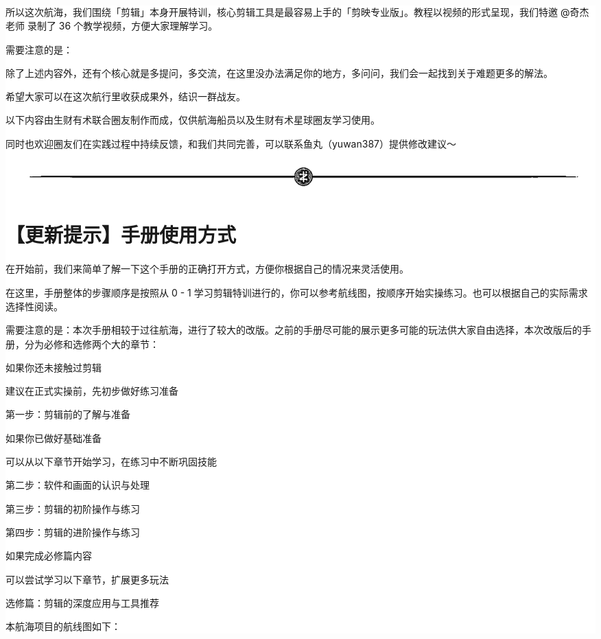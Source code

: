 所以这次航海，我们围绕「剪辑」本身开展特训，核心剪辑工具是最容易上手的「剪映专业版」。教程以视频的形式呈现，我们特邀 @奇杰老师 录制了 36 个教学视频，方便大家理解学习。

需要注意的是：

除了上述内容外，还有个核心就是多提问，多交流，在这里没办法满足你的地方，多问问，我们会一起找到关于难题更多的解法。

希望大家可以在这次航行里收获成果外，结识一群战友。

以下内容由生财有术联合圈友制作而成，仅供航海船员以及生财有术星球圈友学习使用。

同时也欢迎圈友们在实践过程中持续反馈，和我们共同完善，可以联系鱼丸（yuwan387）提供修改建议～

![](img/f3a843cc2c7c645503d64aeeb8b5519d.png)

# 【更新提示】手册使用方式

在开始前，我们来简单了解一下这个手册的正确打开方式，方便你根据自己的情况来灵活使用。

在这里，手册整体的步骤顺序是按照从 0 - 1 学习剪辑特训进行的，你可以参考航线图，按顺序开始实操练习。也可以根据自己的实际需求选择性阅读。

需要注意的是：本次手册相较于过往航海，进行了较大的改版。之前的手册尽可能的展示更多可能的玩法供大家自由选择，本次改版后的手册，分为必修和选修两个大的章节：

如果你还未接触过剪辑

建议在正式实操前，先初步做好练习准备

第一步：剪辑前的了解与准备

如果你已做好基础准备

可以从以下章节开始学习，在练习中不断巩固技能

第二步：软件和画面的认识与处理

第三步：剪辑的初阶操作与练习

第四步：剪辑的进阶操作与练习

如果完成必修篇内容

可以尝试学习以下章节，扩展更多玩法

选修篇：剪辑的深度应用与工具推荐

本航海项目的航线图如下：
